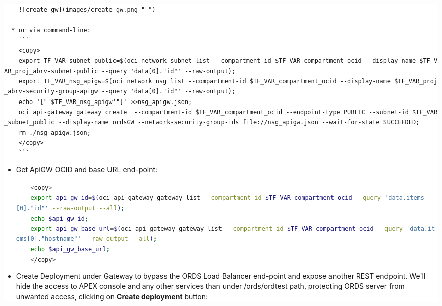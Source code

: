         ![create_gw](images/create_gw.png " ")

      * or via command-line:
        ```
        <copy>
        export TF_VAR_subnet_public=$(oci network subnet list --compartment-id $TF_VAR_compartment_ocid --display-name $TF_VAR_proj_abrv-subnet-public --query 'data[0]."id"' --raw-output);
        export TF_VAR_nsg_apigw=$(oci network nsg list --compartment-id $TF_VAR_compartment_ocid --display-name $TF_VAR_proj_abrv-security-group-apigw --query 'data[0]."id"' --raw-output);
        echo '["'$TF_VAR_nsg_apigw'"]' >>nsg_apigw.json;
        oci api-gateway gateway create  --compartment-id $TF_VAR_compartment_ocid --endpoint-type PUBLIC --subnet-id $TF_VAR_subnet_public --display-name ordsGW --network-security-group-ids file://nsg_apigw.json --wait-for-state SUCCEEDED;
        rm ./nsg_apigw.json;
        </copy>
        ```

* Get ApiGW OCID and base URL end-point:

    ```bash
        <copy>
        export api_gw_id=$(oci api-gateway gateway list --compartment-id $TF_VAR_compartment_ocid --query 'data.items[0]."id"' --raw-output --all); 
        echo $api_gw_id;
        export api_gw_base_url=$(oci api-gateway gateway list --compartment-id $TF_VAR_compartment_ocid --query 'data.items[0]."hostname"' --raw-output --all); 
        echo $api_gw_base_url;
        </copy>
    ```

* Create Deployment under Gateway to bypass the ORDS Load Balancer end-point and expose another REST endpoint. We'll hide the access to APEX console and any other services than under /ords/ordtest path, protecting ORDS server from unwanted access, clicking on **Create deployment** button:
